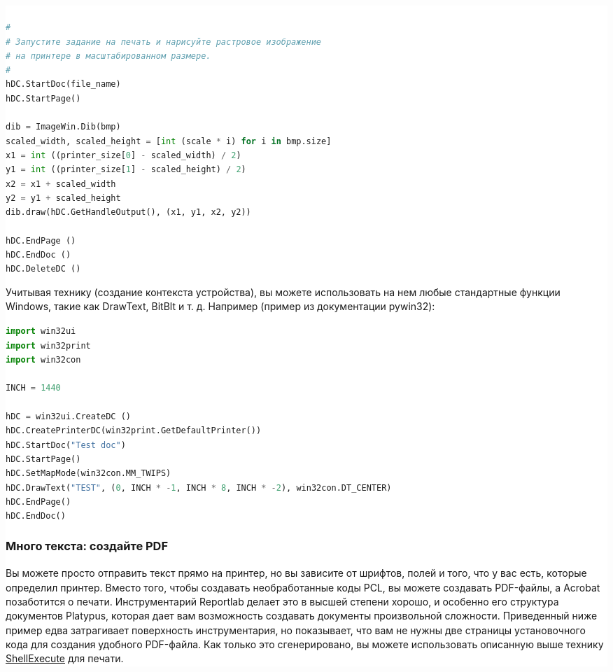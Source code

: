 ```python

#
# Запустите задание на печать и нарисуйте растровое изображение
# на принтере в масштабированном размере.
#
hDC.StartDoc(file_name)
hDC.StartPage()

dib = ImageWin.Dib(bmp)
scaled_width, scaled_height = [int (scale * i) for i in bmp.size]
x1 = int ((printer_size[0] - scaled_width) / 2)
y1 = int ((printer_size[1] - scaled_height) / 2)
x2 = x1 + scaled_width
y2 = y1 + scaled_height
dib.draw(hDC.GetHandleOutput(), (x1, y1, x2, y2))

hDC.EndPage ()
hDC.EndDoc ()
hDC.DeleteDC ()
```

Учитывая технику (создание контекста устройства), вы можете использовать на нем любые стандартные функции Windows, такие как DrawText, BitBlt и т. д. Например (пример из документации pywin32):

```python
import win32ui
import win32print
import win32con

INCH = 1440

hDC = win32ui.CreateDC ()
hDC.CreatePrinterDC(win32print.GetDefaultPrinter())
hDC.StartDoc("Test doc")
hDC.StartPage()
hDC.SetMapMode(win32con.MM_TWIPS)
hDC.DrawText("TEST", (0, INCH * -1, INCH * 8, INCH * -2), win32con.DT_CENTER)
hDC.EndPage()
hDC.EndDoc()
```

### Много текста: создайте PDF

Вы можете просто отправить текст прямо на принтер, но вы зависите от шрифтов, полей и того, что у вас есть, которые определил принтер. Вместо того, чтобы создавать необработанные коды PCL, вы можете создавать PDF-файлы, а Acrobat позаботится о печати. Инструментарий Reportlab делает это в высшей степени хорошо, и особенно его структура документов Platypus, которая дает вам возможность создавать документы произвольной сложности. Приведенный ниже пример едва затрагивает поверхность инструментария, но показывает, что вам не нужны две страницы установочного кода для создания удобного PDF-файла. Как только это сгенерировано, вы можете использовать описанную выше технику [ShellExecute](win32-kak-raspechatat.md#standartnyi-dokument-ispolzuite-shellexecute) для печати.
